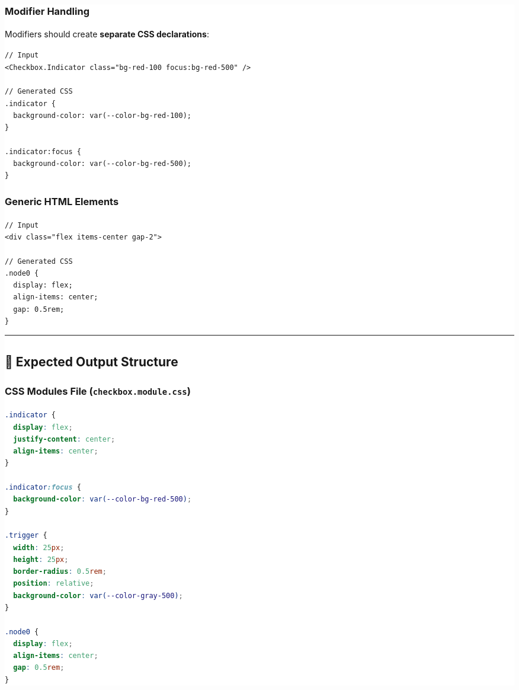### **Modifier Handling**
Modifiers should create **separate CSS declarations**:

```tsx
// Input
<Checkbox.Indicator class="bg-red-100 focus:bg-red-500" />

// Generated CSS
.indicator {
  background-color: var(--color-bg-red-100);
}

.indicator:focus {
  background-color: var(--color-bg-red-500);
}
```

### **Generic HTML Elements**
```tsx
// Input
<div class="flex items-center gap-2">

// Generated CSS
.node0 {
  display: flex;
  align-items: center;
  gap: 0.5rem;
}
```

---

## 📁 **Expected Output Structure**

### **CSS Modules File** (`checkbox.module.css`)
```css
.indicator {
  display: flex;
  justify-content: center;
  align-items: center;
}

.indicator:focus {
  background-color: var(--color-bg-red-500);
}

.trigger {
  width: 25px;
  height: 25px;
  border-radius: 0.5rem;
  position: relative;
  background-color: var(--color-gray-500);
}

.node0 {
  display: flex;
  align-items: center;
  gap: 0.5rem;
}
```
